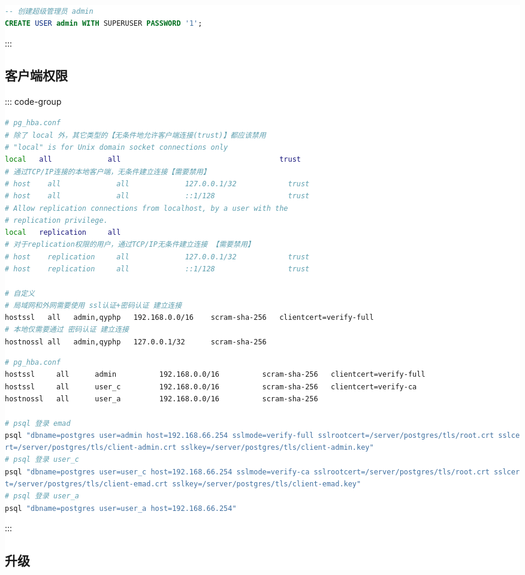 ```sql [案例]
-- 创建超级管理员 admin
CREATE USER admin WITH SUPERUSER PASSWORD '1';
```

:::

## 客户端权限

::: code-group

```bash [禁用客户端连接规则]
# pg_hba.conf
# 除了 local 外，其它类型的【无条件地允许客户端连接(trust)】都应该禁用
# "local" is for Unix domain socket connections only
local   all             all                                     trust
# 通过TCP/IP连接的本地客户端，无条件建立连接【需要禁用】
# host    all             all             127.0.0.1/32            trust
# host    all             all             ::1/128                 trust
# Allow replication connections from localhost, by a user with the
# replication privilege.
local   replication     all
# 对于replication权限的用户，通过TCP/IP无条件建立连接 【需要禁用】
# host    replication     all             127.0.0.1/32            trust
# host    replication     all             ::1/128                 trust

# 自定义
# 局域网和外网需要使用 ssl认证+密码认证 建立连接
hostssl   all   admin,qyphp   192.168.0.0/16    scram-sha-256   clientcert=verify-full
# 本地仅需要通过 密码认证 建立连接
hostnossl all   admin,qyphp   127.0.0.1/32      scram-sha-256
```

```bash [psql]
# pg_hba.conf
hostssl     all      admin          192.168.0.0/16          scram-sha-256   clientcert=verify-full
hostssl     all      user_c         192.168.0.0/16          scram-sha-256   clientcert=verify-ca
hostnossl   all      user_a         192.168.0.0/16          scram-sha-256

# psql 登录 emad
psql "dbname=postgres user=admin host=192.168.66.254 sslmode=verify-full sslrootcert=/server/postgres/tls/root.crt sslcert=/server/postgres/tls/client-admin.crt sslkey=/server/postgres/tls/client-admin.key"
# psql 登录 user_c
psql "dbname=postgres user=user_c host=192.168.66.254 sslmode=verify-ca sslrootcert=/server/postgres/tls/root.crt sslcert=/server/postgres/tls/client-emad.crt sslkey=/server/postgres/tls/client-emad.key"
# psql 登录 user_a
psql "dbname=postgres user=user_a host=192.168.66.254"
```

:::

## 升级

